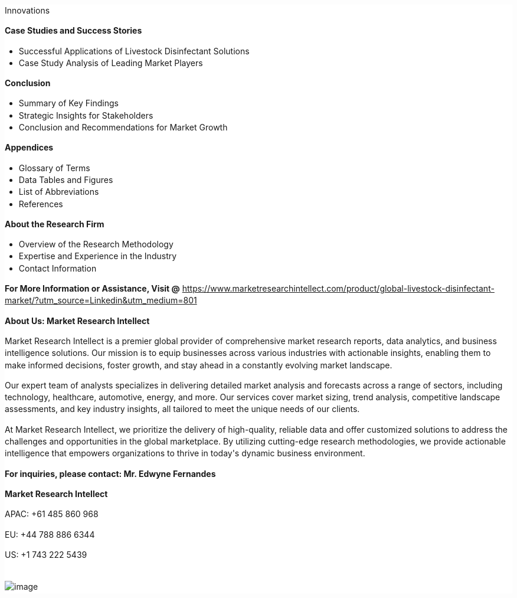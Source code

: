 Innovations</li></ul><p><strong>Case Studies and Success Stories</strong></p><ul><li>Successful Applications of Livestock Disinfectant Solutions</li><li>Case Study Analysis of Leading Market Players</li></ul><p><strong>Conclusion</strong></p><ul><li>Summary of Key Findings</li><li>Strategic Insights for Stakeholders</li><li>Conclusion and Recommendations for Market Growth</li></ul><p><strong>Appendices</strong></p><ul><li>Glossary of Terms</li><li>Data Tables and Figures</li><li>List of Abbreviations</li><li>References</li></ul><p><strong>About the Research Firm</strong></p><ul><li>Overview of the Research Methodology</li><li>Expertise and Experience in the Industry</li><li>Contact Information</li></ul></div><div class="article-main__content" data-test-id="publishing-text-block"><p><span class="font-[700]"><strong>For More Information or Assistance, Visit @</strong>&nbsp;<a href="https://www.marketresearchintellect.com/product/global-livestock-disinfectant-market/?utm_source=Linkedin&utm_medium=801">https://www.marketresearchintellect.com/product/global-livestock-disinfectant-market/?utm_source=Linkedin&utm_medium=801</a></span></p><p><strong>About Us: Market Research Intellect</strong></p><p>Market Research Intellect is a premier global provider of comprehensive market research reports, data analytics, and business intelligence solutions. Our mission is to equip businesses across various industries with actionable insights, enabling them to make informed decisions, foster growth, and stay ahead in a constantly evolving market landscape.</p><p>Our expert team of analysts specializes in delivering detailed market analysis and forecasts across a range of sectors, including technology, healthcare, automotive, energy, and more. Our services cover market sizing, trend analysis, competitive landscape assessments, and key industry insights, all tailored to meet the unique needs of our clients.</p><p>At Market Research Intellect, we prioritize the delivery of high-quality, reliable data and offer customized solutions to address the challenges and opportunities in the global marketplace. By utilizing cutting-edge research methodologies, we provide actionable intelligence that empowers organizations to thrive in today's dynamic business environment.</p><p><strong>For inquiries, please contact: Mr. Edwyne Fernandes</strong></p><p><strong>Market Research Intellect</strong></p><p>APAC: +61 485 860 968</p><p>EU: +44 788 886 6344</p><p>US: +1 743 222 5439</p></div><div class="article-main__content" data-test-id="publishing-text-block">&nbsp;</div>
![image](https://github.com/user-attachments/assets/5bd4d633-7adb-492e-8fcc-bce1d6aea7aa)
